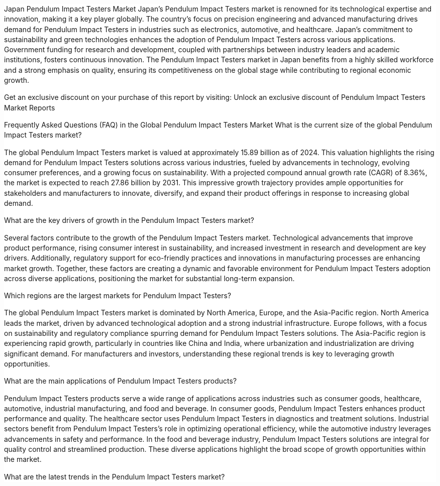 Japan Pendulum Impact Testers Market
Japan’s Pendulum Impact Testers market is renowned for its technological expertise and innovation, making it a key player globally. The country’s focus on precision engineering and advanced manufacturing drives demand for Pendulum Impact Testers in industries such as electronics, automotive, and healthcare. Japan’s commitment to sustainability and green technologies enhances the adoption of Pendulum Impact Testers across various applications. Government funding for research and development, coupled with partnerships between industry leaders and academic institutions, fosters continuous innovation. The Pendulum Impact Testers market in Japan benefits from a highly skilled workforce and a strong emphasis on quality, ensuring its competitiveness on the global stage while contributing to regional economic growth.

Get an exclusive discount on your purchase of this report by visiting: Unlock an exclusive discount of Pendulum Impact Testers Market Reports 

Frequently Asked Questions (FAQ) in the Global Pendulum Impact Testers Market
What is the current size of the global Pendulum Impact Testers market?

The global Pendulum Impact Testers market is valued at approximately 15.89 billion as of 2024. This valuation highlights the rising demand for Pendulum Impact Testers solutions across various industries, fueled by advancements in technology, evolving consumer preferences, and a growing focus on sustainability. With a projected compound annual growth rate (CAGR) of 8.36%, the market is expected to reach 27.86 billion by 2031. This impressive growth trajectory provides ample opportunities for stakeholders and manufacturers to innovate, diversify, and expand their product offerings in response to increasing global demand.

What are the key drivers of growth in the Pendulum Impact Testers market?

Several factors contribute to the growth of the Pendulum Impact Testers market. Technological advancements that improve product performance, rising consumer interest in sustainability, and increased investment in research and development are key drivers. Additionally, regulatory support for eco-friendly practices and innovations in manufacturing processes are enhancing market growth. Together, these factors are creating a dynamic and favorable environment for Pendulum Impact Testers adoption across diverse applications, positioning the market for substantial long-term expansion.

Which regions are the largest markets for Pendulum Impact Testers?

The global Pendulum Impact Testers market is dominated by North America, Europe, and the Asia-Pacific region. North America leads the market, driven by advanced technological adoption and a strong industrial infrastructure. Europe follows, with a focus on sustainability and regulatory compliance spurring demand for Pendulum Impact Testers solutions. The Asia-Pacific region is experiencing rapid growth, particularly in countries like China and India, where urbanization and industrialization are driving significant demand. For manufacturers and investors, understanding these regional trends is key to leveraging growth opportunities.

What are the main applications of Pendulum Impact Testers products?

Pendulum Impact Testers products serve a wide range of applications across industries such as consumer goods, healthcare, automotive, industrial manufacturing, and food and beverage. In consumer goods, Pendulum Impact Testers enhances product performance and quality. The healthcare sector uses Pendulum Impact Testers in diagnostics and treatment solutions. Industrial sectors benefit from Pendulum Impact Testers’s role in optimizing operational efficiency, while the automotive industry leverages advancements in safety and performance. In the food and beverage industry, Pendulum Impact Testers solutions are integral for quality control and streamlined production. These diverse applications highlight the broad scope of growth opportunities within the market.

What are the latest trends in the Pendulum Impact Testers market?
